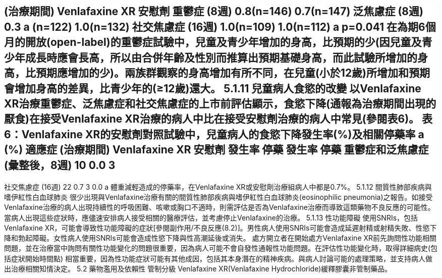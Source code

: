 (治療期間)
Venlafaxine XR
安慰劑
重鬱症
(8週)
0.8(n=146)
0.7(n=147)
泛焦慮症
(8週)
0.3
a
(n=122)
1.0(n=132)
社交焦慮症
(16週)
1.0(n=109)
1.0(n=112)
a
p=0.041
在為期6個月的開放(open-label)的重鬱症試驗中，兒童及青少年增加的身高，比預期的少(因兒童及青少年成長時應會長高，所以由合併年齡及性別而推算出預期基礎身高，而此試驗所增加的身高，比預期應增加的少)。兩族群觀察的身高增加有所不同，在兒童(小於12歲)所增加和預期會增加身高的差異，比青少年的(≥12歲)還大。
5.1.11
兒童病人食慾的改變
以Venlafaxine XR治療重鬱症、泛焦慮症和社交焦慮症的上市前評估顯示，食慾下降(通報為治療期間出現的厭食)在接受Venlafaxine XR治療的病人中比在接受安慰劑治療的病人中常見(參閱表6)。
表6：Venlafaxine XR的安慰劑對照試驗中，兒童病人的食慾下降發生率(%)及相關停藥率
a
(%)
適應症
(治療期間)
Venlafaxine XR
安慰劑
發生率
停藥
發生率
停藥
重鬱症和泛焦慮症
(彙整後，8週)
10
0.0
3
-
社交焦慮症
(16週)
22
0.7
3
0.0
a
體重減輕造成的停藥率，在Venlafaxine XR或安慰劑治療組病人中都是0.7%。
5.1.12
間質性肺部疾病與嗜伊紅性白血球肺炎
很少出現與Venlafaxine治療有關的間質性肺部疾病與嗜伊紅性白血球肺炎(eosinophilic pneumonia)之報告。如接受Venlafaxine治療的病人出現持續性的呼吸困難、咳嗽或胸口不適時，則需評估是否為Venlafaxine治療而導致這類藥物不良反應的可能性。當病人出現這些症狀時，應儘速安排病人接受相關的醫療評估，並考慮停止Venlafaxine的治療。
5.1.13
性功能障礙
使⽤SNRIs，包括Venlafaxine XR，可能會導致性功能障礙的症狀[參閱副作⽤/不良反應(8.2)]。男性病人使用SNRIs可能會造成延遲射精或射精失敗、性慾下降和勃起障礙。女性病人使用SNRIs可能會造成性慾下降與性高潮延後或消失。
處方開立者在開始處方Venlafaxine XR前先詢問性功能相關問題，並在治療當中詢問有關性功能變化的問題很重要，因為病人可能不會自發性通報性功能問題。在評估性功能變化時，取得詳細病史(包括症狀開始時間點) 相當重要，因為性功能症狀可能有其他成因，包括其本身潛在的精神疾病。與病人討論可能的處理策略，並支持病人做出治療相關知情決定。
5.2
藥物濫用及依賴性
管制分級
Venlafaxine XR(Venlafaxine Hydrochloride)緩釋膠囊非管制藥品。